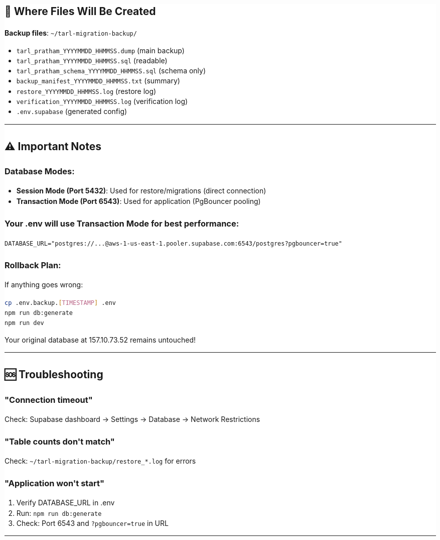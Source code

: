 
## 📁 Where Files Will Be Created

**Backup files**: `~/tarl-migration-backup/`
- `tarl_pratham_YYYYMMDD_HHMMSS.dump` (main backup)
- `tarl_pratham_YYYYMMDD_HHMMSS.sql` (readable)
- `tarl_pratham_schema_YYYYMMDD_HHMMSS.sql` (schema only)
- `backup_manifest_YYYYMMDD_HHMMSS.txt` (summary)
- `restore_YYYYMMDD_HHMMSS.log` (restore log)
- `verification_YYYYMMDD_HHMMSS.log` (verification log)
- `.env.supabase` (generated config)

---

## ⚠️ Important Notes

### Database Modes:
- **Session Mode (Port 5432)**: Used for restore/migrations (direct connection)
- **Transaction Mode (Port 6543)**: Used for application (PgBouncer pooling)

### Your .env will use Transaction Mode for best performance:
```env
DATABASE_URL="postgres://...@aws-1-us-east-1.pooler.supabase.com:6543/postgres?pgbouncer=true"
```

### Rollback Plan:
If anything goes wrong:
```bash
cp .env.backup.[TIMESTAMP] .env
npm run db:generate
npm run dev
```

Your original database at 157.10.73.52 remains untouched!

---

## 🆘 Troubleshooting

### "Connection timeout"
Check: Supabase dashboard → Settings → Database → Network Restrictions

### "Table counts don't match"
Check: `~/tarl-migration-backup/restore_*.log` for errors

### "Application won't start"
1. Verify DATABASE_URL in .env
2. Run: `npm run db:generate`
3. Check: Port 6543 and `?pgbouncer=true` in URL

---
